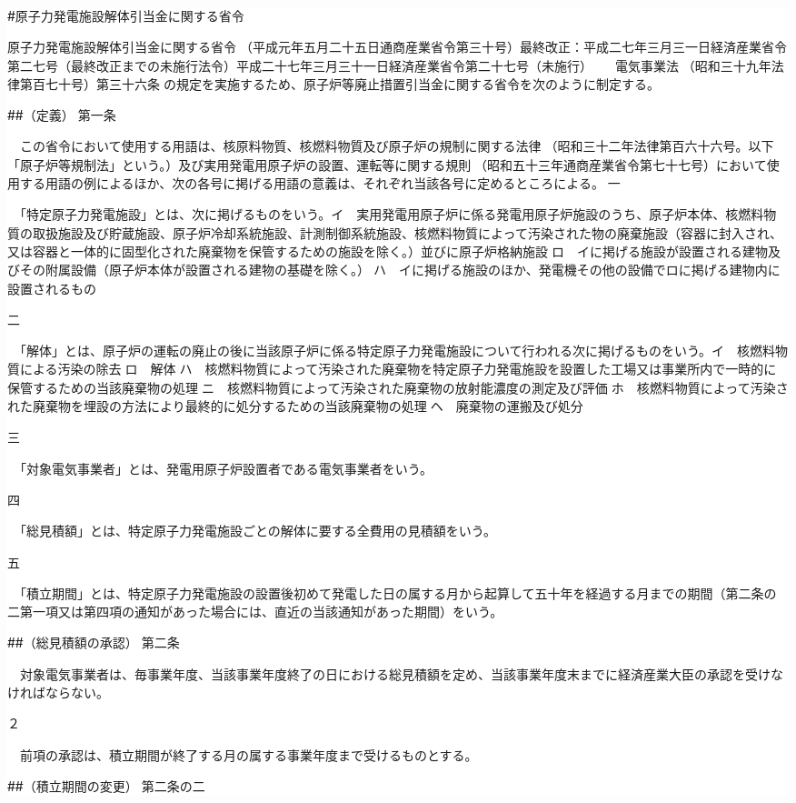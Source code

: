 #原子力発電施設解体引当金に関する省令



原子力発電施設解体引当金に関する省令
（平成元年五月二十五日通商産業省令第三十号）最終改正：平成二七年三月三一日経済産業省令第二七号（最終改正までの未施行法令）平成二十七年三月三十一日経済産業省令第二十七号（未施行）　
　電気事業法
（昭和三十九年法律第百七十号）第三十六条
の規定を実施するため、原子炉等廃止措置引当金に関する省令を次のように制定する。

##（定義）
第一条

　この省令において使用する用語は、核原料物質、核燃料物質及び原子炉の規制に関する法律
（昭和三十二年法律第百六十六号。以下「原子炉等規制法」という。）及び実用発電用原子炉の設置、運転等に関する規則
（昭和五十三年通商産業省令第七十七号）において使用する用語の例によるほか、次の各号に掲げる用語の意義は、それぞれ当該各号に定めるところによる。
一

　「特定原子力発電施設」とは、次に掲げるものをいう。イ　実用発電用原子炉に係る発電用原子炉施設のうち、原子炉本体、核燃料物質の取扱施設及び貯蔵施設、原子炉冷却系統施設、計測制御系統施設、核燃料物質によって汚染された物の廃棄施設（容器に封入され、又は容器と一体的に固型化された廃棄物を保管するための施設を除く。）並びに原子炉格納施設
ロ　イに掲げる施設が設置される建物及びその附属設備（原子炉本体が設置される建物の基礎を除く。）
ハ　イに掲げる施設のほか、発電機その他の設備でロに掲げる建物内に設置されるもの


二

　「解体」とは、原子炉の運転の廃止の後に当該原子炉に係る特定原子力発電施設について行われる次に掲げるものをいう。イ　核燃料物質による汚染の除去
ロ　解体
ハ　核燃料物質によって汚染された廃棄物を特定原子力発電施設を設置した工場又は事業所内で一時的に保管するための当該廃棄物の処理
ニ　核燃料物質によって汚染された廃棄物の放射能濃度の測定及び評価
ホ　核燃料物質によって汚染された廃棄物を埋設の方法により最終的に処分するための当該廃棄物の処理
ヘ　廃棄物の運搬及び処分


三

　「対象電気事業者」とは、発電用原子炉設置者である電気事業者をいう。

四

　「総見積額」とは、特定原子力発電施設ごとの解体に要する全費用の見積額をいう。

五

　「積立期間」とは、特定原子力発電施設の設置後初めて発電した日の属する月から起算して五十年を経過する月までの期間（第二条の二第一項又は第四項の通知があった場合には、直近の当該通知があった期間）をいう。




##（総見積額の承認）
第二条

　対象電気事業者は、毎事業年度、当該事業年度終了の日における総見積額を定め、当該事業年度末までに経済産業大臣の承認を受けなければならない。

２

　前項の承認は、積立期間が終了する月の属する事業年度まで受けるものとする。



##（積立期間の変更）
第二条の二
